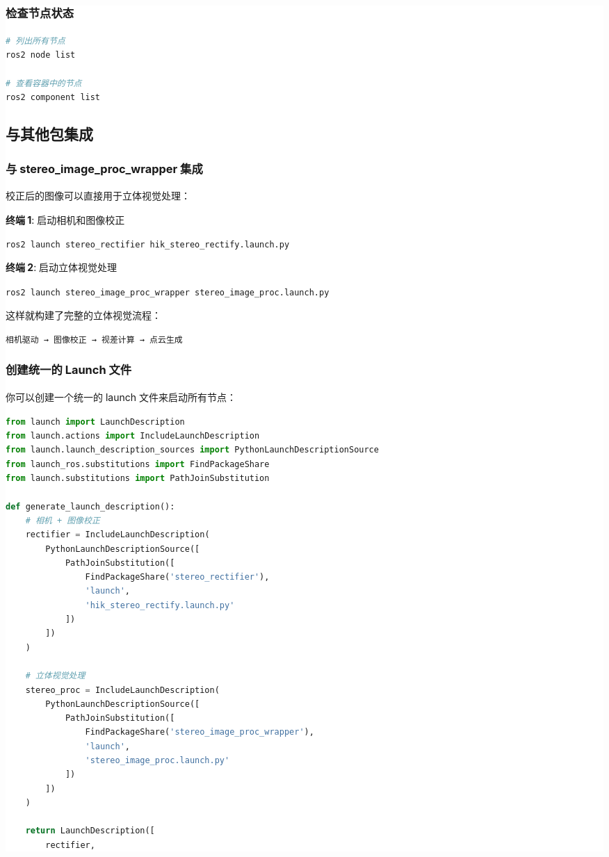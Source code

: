 ### 检查节点状态

```bash
# 列出所有节点
ros2 node list

# 查看容器中的节点
ros2 component list
```

## 与其他包集成

### 与 stereo_image_proc_wrapper 集成

校正后的图像可以直接用于立体视觉处理：

**终端 1**: 启动相机和图像校正
```bash
ros2 launch stereo_rectifier hik_stereo_rectify.launch.py
```

**终端 2**: 启动立体视觉处理
```bash
ros2 launch stereo_image_proc_wrapper stereo_image_proc.launch.py
```

这样就构建了完整的立体视觉流程：
```
相机驱动 → 图像校正 → 视差计算 → 点云生成
```

### 创建统一的 Launch 文件

你可以创建一个统一的 launch 文件来启动所有节点：

```python
from launch import LaunchDescription
from launch.actions import IncludeLaunchDescription
from launch.launch_description_sources import PythonLaunchDescriptionSource
from launch_ros.substitutions import FindPackageShare
from launch.substitutions import PathJoinSubstitution

def generate_launch_description():
    # 相机 + 图像校正
    rectifier = IncludeLaunchDescription(
        PythonLaunchDescriptionSource([
            PathJoinSubstitution([
                FindPackageShare('stereo_rectifier'),
                'launch',
                'hik_stereo_rectify.launch.py'
            ])
        ])
    )
    
    # 立体视觉处理
    stereo_proc = IncludeLaunchDescription(
        PythonLaunchDescriptionSource([
            PathJoinSubstitution([
                FindPackageShare('stereo_image_proc_wrapper'),
                'launch',
                'stereo_image_proc.launch.py'
            ])
        ])
    )
    
    return LaunchDescription([
        rectifier,
```